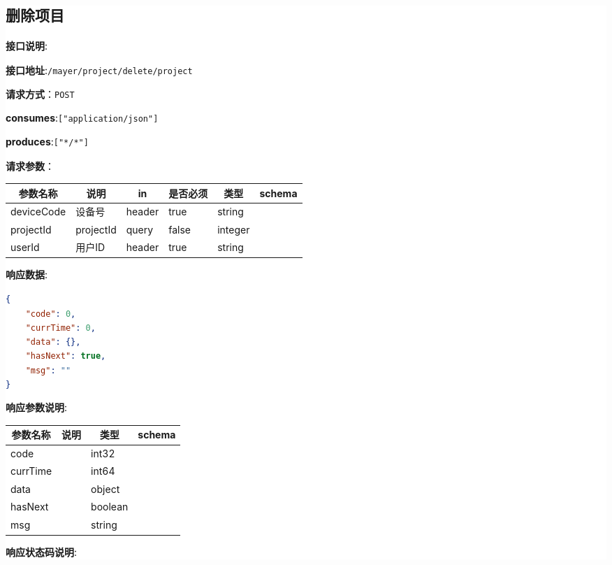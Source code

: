 ## 删除项目


**接口说明**:



**接口地址**:`/mayer/project/delete/project`


**请求方式**：`POST`


**consumes**:`["application/json"]`


**produces**:`["*/*"]`



**请求参数**：

| 参数名称         | 说明     |     in |  是否必须      |  类型   |  schema  |
| ------------ | -------------------------------- |-----------|--------|----|--- |
|deviceCode| 设备号  | header | true |string  |    |
|projectId| projectId  | query | false |integer  |    |
|userId| 用户ID  | header | true |string  |    |

**响应数据**:

```json
{
	"code": 0,
	"currTime": 0,
	"data": {},
	"hasNext": true,
	"msg": ""
}
```

**响应参数说明**:


| 参数名称         | 说明                             |    类型 |  schema |
| ------------ | -------------------|-------|----------- |
|code|   |int32  |    |
|currTime|   |int64  |    |
|data|   |object  |    |
|hasNext|   |boolean  |    |
|msg|   |string  |    |





**响应状态码说明**:
